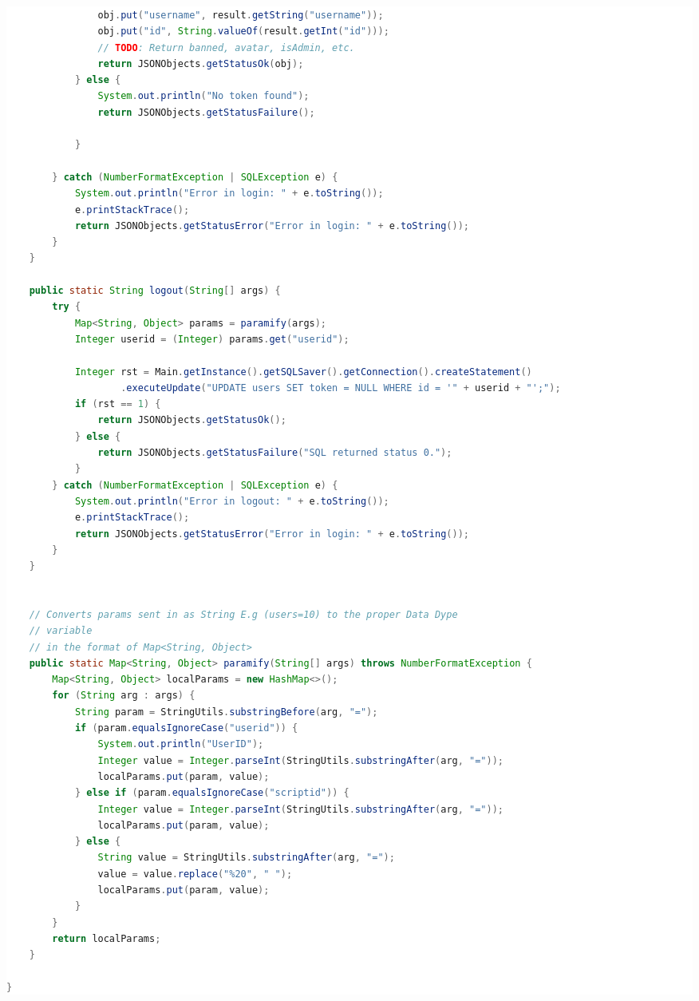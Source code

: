 ```java
				obj.put("username", result.getString("username"));
				obj.put("id", String.valueOf(result.getInt("id")));
				// TODO: Return banned, avatar, isAdmin, etc.
				return JSONObjects.getStatusOk(obj);
			} else {
				System.out.println("No token found");
				return JSONObjects.getStatusFailure();

			}

		} catch (NumberFormatException | SQLException e) {
			System.out.println("Error in login: " + e.toString());
			e.printStackTrace();
			return JSONObjects.getStatusError("Error in login: " + e.toString());
		}
	}

	public static String logout(String[] args) {
		try {
			Map<String, Object> params = paramify(args);
			Integer userid = (Integer) params.get("userid");

			Integer rst = Main.getInstance().getSQLSaver().getConnection().createStatement()
					.executeUpdate("UPDATE users SET token = NULL WHERE id = '" + userid + "';");
			if (rst == 1) {
				return JSONObjects.getStatusOk();
			} else {
				return JSONObjects.getStatusFailure("SQL returned status 0.");
			}
		} catch (NumberFormatException | SQLException e) {
			System.out.println("Error in logout: " + e.toString());
			e.printStackTrace();
			return JSONObjects.getStatusError("Error in login: " + e.toString());
		}
	}


	// Converts params sent in as String E.g (users=10) to the proper Data Dype
	// variable
	// in the format of Map<String, Object>
	public static Map<String, Object> paramify(String[] args) throws NumberFormatException {
		Map<String, Object> localParams = new HashMap<>();
		for (String arg : args) {
			String param = StringUtils.substringBefore(arg, "=");
			if (param.equalsIgnoreCase("userid")) {
				System.out.println("UserID");
				Integer value = Integer.parseInt(StringUtils.substringAfter(arg, "="));
				localParams.put(param, value);
			} else if (param.equalsIgnoreCase("scriptid")) {
				Integer value = Integer.parseInt(StringUtils.substringAfter(arg, "="));
				localParams.put(param, value);
			} else {
				String value = StringUtils.substringAfter(arg, "=");
				value = value.replace("%20", " ");
				localParams.put(param, value);
			}
		}
		return localParams;
	}

}
```
